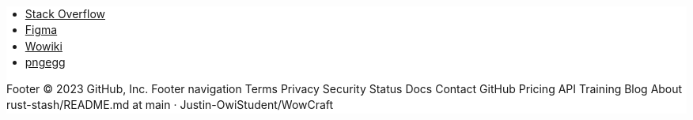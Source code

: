 


- [Stack Overflow](https://stackoverflow.com/)
- [Figma](https://www.figma.com/)
- [Wowiki](https://wowwiki-archive.fandom.com/wiki/WoWWiki:WoW_Icons/Icon_List/Images#Potions)
- [pngegg](https://www.pngegg.com/)

Footer
© 2023 GitHub, Inc.
Footer navigation
Terms
Privacy
Security
Status
Docs
Contact GitHub
Pricing
API
Training
Blog
About
rust-stash/README.md at main · Justin-OwiStudent/WowCraft